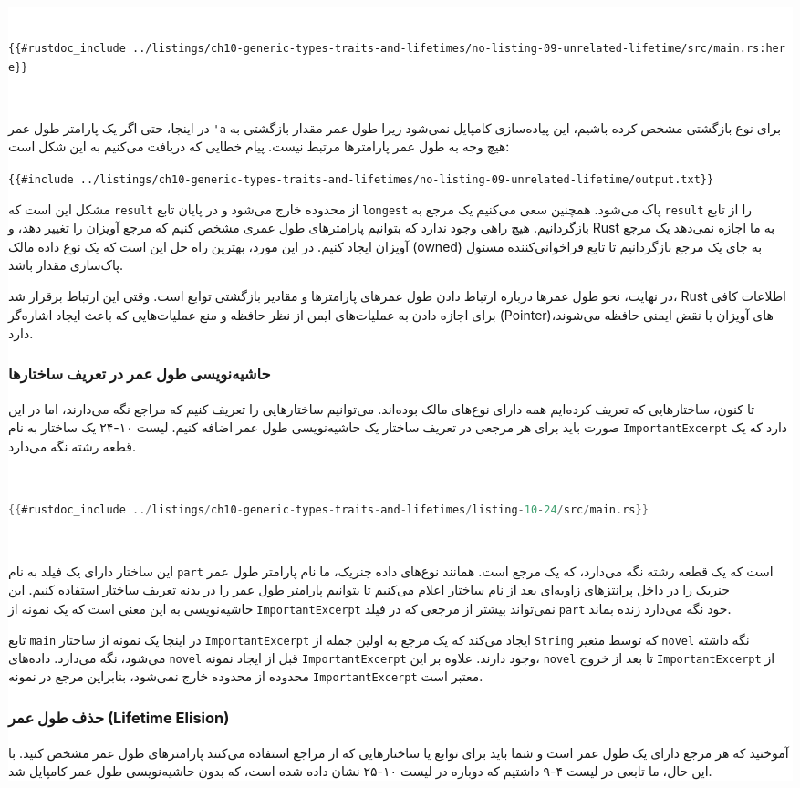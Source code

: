 <Listing file-name="src/main.rs">

```rust,ignore,does_not_compile
{{#rustdoc_include ../listings/ch10-generic-types-traits-and-lifetimes/no-listing-09-unrelated-lifetime/src/main.rs:here}}
```

</Listing>

در اینجا، حتی اگر یک پارامتر طول عمر `'a` برای نوع بازگشتی مشخص کرده باشیم، این پیاده‌سازی کامپایل نمی‌شود زیرا طول عمر مقدار بازگشتی به هیچ وجه به طول عمر پارامترها مرتبط نیست. پیام خطایی که دریافت می‌کنیم به این شکل است:

```console
{{#include ../listings/ch10-generic-types-traits-and-lifetimes/no-listing-09-unrelated-lifetime/output.txt}}
```

مشکل این است که `result` از محدوده خارج می‌شود و در پایان تابع `longest` پاک می‌شود. همچنین سعی می‌کنیم یک مرجع به `result` را از تابع بازگردانیم. هیچ راهی وجود ندارد که بتوانیم پارامترهای طول عمری مشخص کنیم که مرجع آویزان را تغییر دهد، و Rust به ما اجازه نمی‌دهد یک مرجع آویزان ایجاد کنیم. در این مورد، بهترین راه حل این است که یک نوع داده مالک (owned) به جای یک مرجع بازگردانیم تا تابع فراخوانی‌کننده مسئول پاک‌سازی مقدار باشد.

در نهایت، نحو طول عمرها درباره ارتباط دادن طول عمرهای پارامترها و مقادیر بازگشتی توابع است. وقتی این ارتباط برقرار شد، Rust اطلاعات کافی برای اجازه دادن به عملیات‌های ایمن از نظر حافظه و منع عملیات‌هایی که باعث ایجاد اشاره‌گر (Pointer)های آویزان یا نقض ایمنی حافظه می‌شوند، دارد.

### حاشیه‌نویسی طول عمر در تعریف ساختارها

تا کنون، ساختارهایی که تعریف کرده‌ایم همه دارای نوع‌های مالک بوده‌اند. می‌توانیم ساختارهایی را تعریف کنیم که مراجع نگه می‌دارند، اما در این صورت باید برای هر مرجعی در تعریف ساختار یک حاشیه‌نویسی طول عمر اضافه کنیم. لیست ۱۰-۲۴ یک ساختار به نام `ImportantExcerpt` دارد که یک قطعه رشته نگه می‌دارد.

<Listing number="10-24" file-name="src/main.rs" caption="یک ساختار که یک مرجع نگه می‌دارد و نیاز به یک حاشیه‌نویسی طول عمر دارد">

```rust
{{#rustdoc_include ../listings/ch10-generic-types-traits-and-lifetimes/listing-10-24/src/main.rs}}
```

</Listing>

این ساختار دارای یک فیلد به نام `part` است که یک قطعه رشته نگه می‌دارد، که یک مرجع است. همانند نوع‌های داده جنریک، ما نام پارامتر طول عمر جنریک را در داخل پرانتزهای زاویه‌ای بعد از نام ساختار اعلام می‌کنیم تا بتوانیم پارامتر طول عمر را در بدنه تعریف ساختار استفاده کنیم. این حاشیه‌نویسی به این معنی است که یک نمونه از `ImportantExcerpt` نمی‌تواند بیشتر از مرجعی که در فیلد `part` خود نگه می‌دارد زنده بماند.

تابع `main` در اینجا یک نمونه از ساختار `ImportantExcerpt` ایجاد می‌کند که یک مرجع به اولین جمله از `String` که توسط متغیر `novel` نگه داشته می‌شود، نگه می‌دارد. داده‌های `novel` قبل از ایجاد نمونه `ImportantExcerpt` وجود دارند. علاوه بر این، `novel` تا بعد از خروج `ImportantExcerpt` از محدوده از محدوده خارج نمی‌شود، بنابراین مرجع در نمونه `ImportantExcerpt` معتبر است.

### حذف طول عمر (Lifetime Elision)

آموختید که هر مرجع دارای یک طول عمر است و شما باید برای توابع یا ساختارهایی که از مراجع استفاده می‌کنند پارامترهای طول عمر مشخص کنید. با این حال، ما تابعی در لیست ۴-۹ داشتیم که دوباره در لیست ۱۰-۲۵ نشان داده شده است، که بدون حاشیه‌نویسی طول عمر کامپایل شد.
